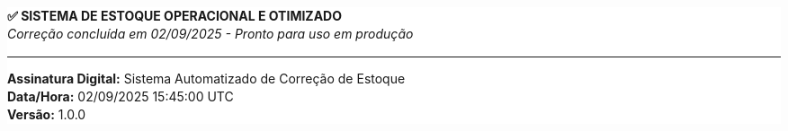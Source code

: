 
**✅ SISTEMA DE ESTOQUE OPERACIONAL E OTIMIZADO**  
*Correção concluída em 02/09/2025 - Pronto para uso em produção*

---

**Assinatura Digital:** Sistema Automatizado de Correção de Estoque  
**Data/Hora:** 02/09/2025 15:45:00 UTC  
**Versão:** 1.0.0

